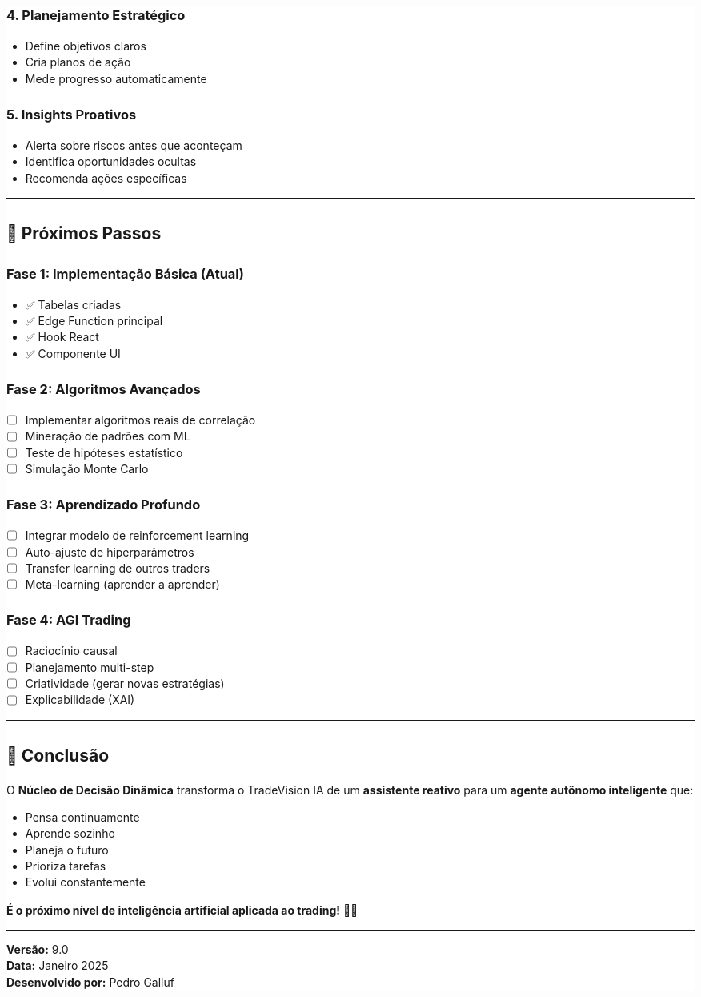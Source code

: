 ### 4. **Planejamento Estratégico**
- Define objetivos claros
- Cria planos de ação
- Mede progresso automaticamente

### 5. **Insights Proativos**
- Alerta sobre riscos antes que aconteçam
- Identifica oportunidades ocultas
- Recomenda ações específicas

---

## 🚀 Próximos Passos

### Fase 1: Implementação Básica (Atual)
- ✅ Tabelas criadas
- ✅ Edge Function principal
- ✅ Hook React
- ✅ Componente UI

### Fase 2: Algoritmos Avançados
- [ ] Implementar algoritmos reais de correlação
- [ ] Mineração de padrões com ML
- [ ] Teste de hipóteses estatístico
- [ ] Simulação Monte Carlo

### Fase 3: Aprendizado Profundo
- [ ] Integrar modelo de reinforcement learning
- [ ] Auto-ajuste de hiperparâmetros
- [ ] Transfer learning de outros traders
- [ ] Meta-learning (aprender a aprender)

### Fase 4: AGI Trading
- [ ] Raciocínio causal
- [ ] Planejamento multi-step
- [ ] Criatividade (gerar novas estratégias)
- [ ] Explicabilidade (XAI)

---

## 🎉 Conclusão

O **Núcleo de Decisão Dinâmica** transforma o TradeVision IA de um **assistente reativo** para um **agente autônomo inteligente** que:

- Pensa continuamente
- Aprende sozinho
- Planeja o futuro
- Prioriza tarefas
- Evolui constantemente

**É o próximo nível de inteligência artificial aplicada ao trading!** 🚀🧠

---

**Versão:** 9.0  
**Data:** Janeiro 2025  
**Desenvolvido por:** Pedro Galluf

